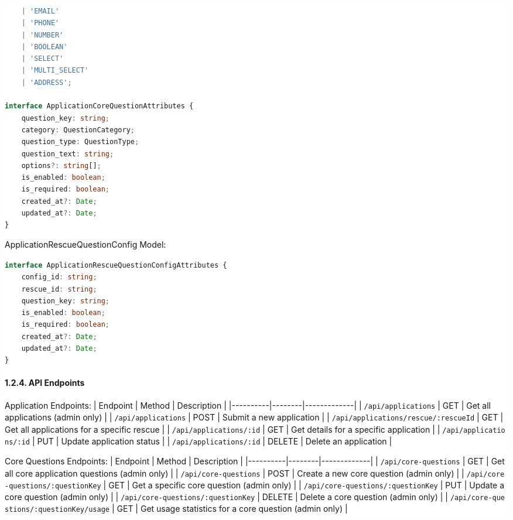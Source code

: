 ```typescript
	| 'EMAIL'
	| 'PHONE'
	| 'NUMBER'
	| 'BOOLEAN'
	| 'SELECT'
	| 'MULTI_SELECT'
	| 'ADDRESS';

interface ApplicationCoreQuestionAttributes {
	question_key: string;
	category: QuestionCategory;
	question_type: QuestionType;
	question_text: string;
	options?: string[];
	is_enabled: boolean;
	is_required: boolean;
	created_at?: Date;
	updated_at?: Date;
}
```

ApplicationRescueQuestionConfig Model:

```typescript
interface ApplicationRescueQuestionConfigAttributes {
	config_id: string;
	rescue_id: string;
	question_key: string;
	is_enabled: boolean;
	is_required: boolean;
	created_at?: Date;
	updated_at?: Date;
}
```

#### 1.2.4. API Endpoints

Application Endpoints:
| Endpoint | Method | Description |
|----------|--------|-------------|
| `/api/applications` | GET | Get all applications (admin only) |
| `/api/applications` | POST | Submit a new application |
| `/api/applications/rescue/:rescueId` | GET | Get all applications for a specific rescue |
| `/api/applications/:id` | GET | Get details for a specific application |
| `/api/applications/:id` | PUT | Update application status |
| `/api/applications/:id` | DELETE | Delete an application |

Core Questions Endpoints:
| Endpoint | Method | Description |
|----------|--------|-------------|
| `/api/core-questions` | GET | Get all core application questions (admin only) |
| `/api/core-questions` | POST | Create a new core question (admin only) |
| `/api/core-questions/:questionKey` | GET | Get a specific core question (admin only) |
| `/api/core-questions/:questionKey` | PUT | Update a core question (admin only) |
| `/api/core-questions/:questionKey` | DELETE | Delete a core question (admin only) |
| `/api/core-questions/:questionKey/usage` | GET | Get usage statistics for a core question (admin only) |
